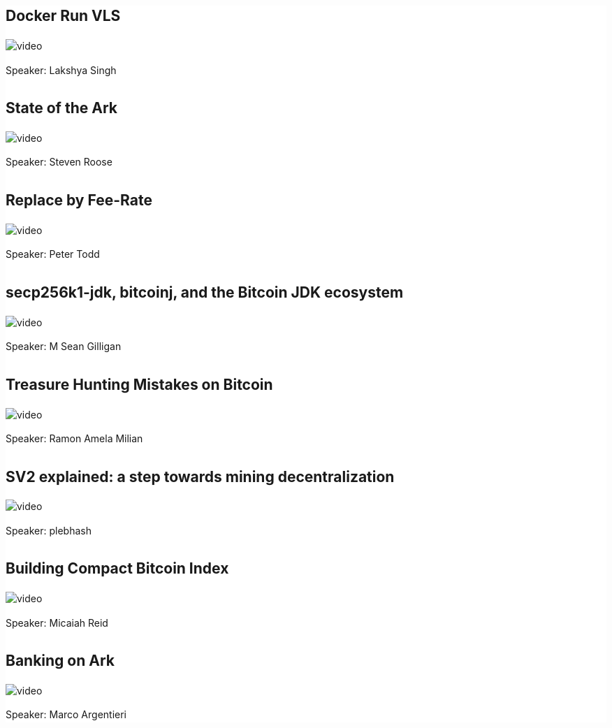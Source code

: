 ## Docker Run VLS

![video](https://youtu.be/a5NXXlIiVmg)

Speaker: Lakshya Singh

## State of the Ark

![video](https://youtu.be/6Mwe2WbwE80)

Speaker: Steven Roose

## Replace by Fee-Rate

![video](https://youtu.be/0cXZF-9h9CU)

Speaker: Peter Todd

## secp256k1-jdk, bitcoinj, and the Bitcoin JDK ecosystem

![video](https://youtu.be/4Nf2rA722S0)

Speaker: M Sean Gilligan

## Treasure Hunting Mistakes on Bitcoin

![video](https://youtu.be/OeNy7GDCJ5U)

Speaker: Ramon Amela Milian

## SV2 explained: a step towards mining decentralization

![video](https://youtu.be/r7GxVElF8Gs)

Speaker: plebhash

## Building Compact Bitcoin Index

![video](https://youtu.be/LjaCi7rL_fQ)

Speaker: Micaiah Reid

## Banking on Ark

![video](https://youtu.be/ag-z-29ptbI)

Speaker: Marco Argentieri
